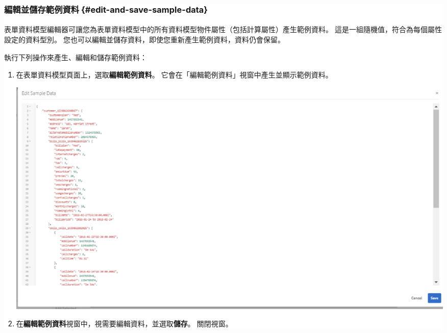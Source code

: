 ### 編輯並儲存範例資料 {#edit-and-save-sample-data}

表單資料模型編輯器可讓您為表單資料模型中的所有資料模型物件屬性（包括計算屬性）產生範例資料。 這是一組隨機值，符合為每個屬性設定的資料型別。 您也可以編輯並儲存資料，即使您重新產生範例資料，資料仍會保留。

執行下列操作來產生、編輯和儲存範例資料：

1. 在表單資料模型頁面上，選取&#x200B;**編輯範例資料**。 它會在「編輯範例資料」視窗中產生並顯示範例資料。

   ![編輯範例資料](assets/edit_sample_data_new.png)

1. 在&#x200B;**編輯範例資料**&#x200B;視窗中，視需要編輯資料，並選取&#x200B;**儲存**。 關閉視窗。

